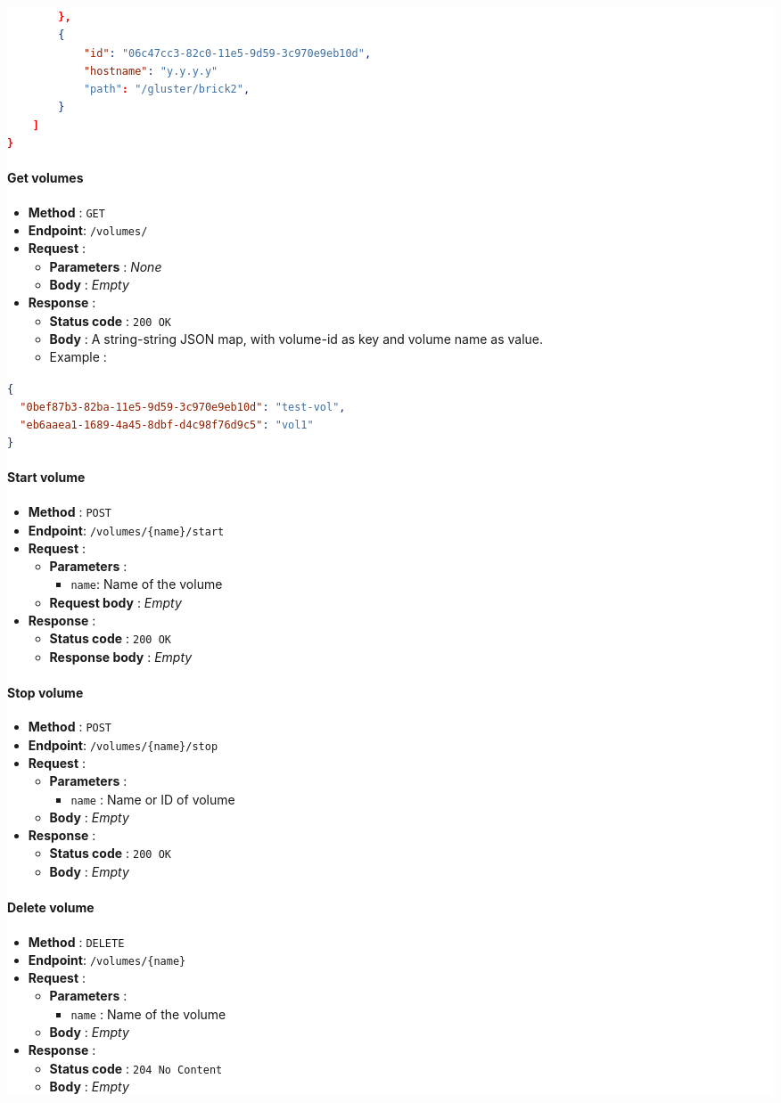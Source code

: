 ```json
        },
        {
            "id": "06c47cc3-82c0-11e5-9d59-3c970e9eb10d",
            "hostname": "y.y.y.y"
            "path": "/gluster/brick2",
        }
    ]
}
```
#### Get volumes
- **Method** : `GET`
- **Endpoint**: `/volumes/`
- **Request** :
	- **Parameters** : *None*
	- **Body** : *Empty*
- **Response** :
	- **Status code** : `200 OK`
	- **Body** : A string-string JSON map, with volume-id as key and volume name as value.
    - Example :
```json
{
  "0bef87b3-82ba-11e5-9d59-3c970e9eb10d": "test-vol",
  "eb6aaea1-1689-4a45-8dbf-d4c98f76d9c5": "vol1"
}
```


#### Start volume
- **Method** : `POST`
- **Endpoint**: `/volumes/{name}/start`
- **Request** :
	- **Parameters** :
		- `name`: Name of the volume
	- **Request body** : _Empty_
- **Response** :
	- **Status code** : `200 OK`
	- **Response body** : _Empty_

#### Stop volume
- **Method** : `POST`
- **Endpoint**: `/volumes/{name}/stop`
- **Request** :
	- **Parameters** :
		- `name` : Name or ID of volume
	- **Body** : _Empty_
- **Response** :
	- **Status code** : `200 OK`
	- **Body** : _Empty_

#### Delete volume
- **Method** : `DELETE`
- **Endpoint**: `/volumes/{name}`
- **Request** :
	- **Parameters** :
		- `name` : Name of the volume
	- **Body** : _Empty_
- **Response** :
	- **Status code** : `204 No Content`
	- **Body** : _Empty_

[1]: https://github.com/heketi/heketi/wiki/API#authentication

